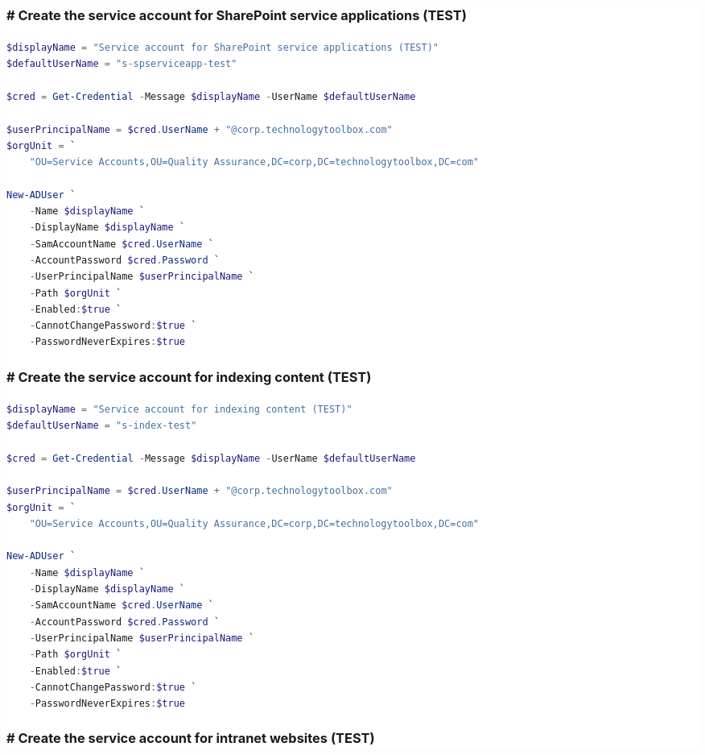 ### # Create the service account for SharePoint service applications (TEST)

```PowerShell
$displayName = "Service account for SharePoint service applications (TEST)"
$defaultUserName = "s-spserviceapp-test"

$cred = Get-Credential -Message $displayName -UserName $defaultUserName

$userPrincipalName = $cred.UserName + "@corp.technologytoolbox.com"
$orgUnit = `
    "OU=Service Accounts,OU=Quality Assurance,DC=corp,DC=technologytoolbox,DC=com"

New-ADUser `
    -Name $displayName `
    -DisplayName $displayName `
    -SamAccountName $cred.UserName `
    -AccountPassword $cred.Password `
    -UserPrincipalName $userPrincipalName `
    -Path $orgUnit `
    -Enabled:$true `
    -CannotChangePassword:$true `
    -PasswordNeverExpires:$true
```

### # Create the service account for indexing content (TEST)

```PowerShell
$displayName = "Service account for indexing content (TEST)"
$defaultUserName = "s-index-test"

$cred = Get-Credential -Message $displayName -UserName $defaultUserName

$userPrincipalName = $cred.UserName + "@corp.technologytoolbox.com"
$orgUnit = `
    "OU=Service Accounts,OU=Quality Assurance,DC=corp,DC=technologytoolbox,DC=com"

New-ADUser `
    -Name $displayName `
    -DisplayName $displayName `
    -SamAccountName $cred.UserName `
    -AccountPassword $cred.Password `
    -UserPrincipalName $userPrincipalName `
    -Path $orgUnit `
    -Enabled:$true `
    -CannotChangePassword:$true `
    -PasswordNeverExpires:$true
```

### # Create the service account for intranet websites (TEST)

